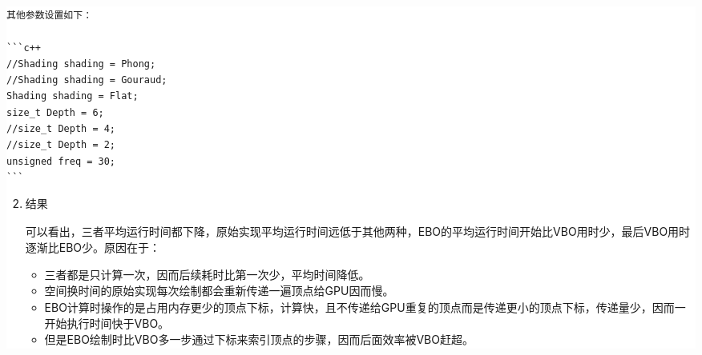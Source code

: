     其他参数设置如下：

    ```c++
    //Shading shading = Phong;
    //Shading shading = Gouraud;
    Shading shading = Flat;
    size_t Depth = 6;
    //size_t Depth = 4;
    //size_t Depth = 2;
    unsigned freq = 30;
    ```

2. 结果

    <center>
    <video id="video" controls="" preload="metadata" width="800">
        <source id="webm" src="vids/result.webm" type="video/webm">
    </video>
    </center>

    可以看出，三者平均运行时间都下降，原始实现平均运行时间远低于其他两种，EBO的平均运行时间开始比VBO用时少，最后VBO用时逐渐比EBO少。原因在于：
    - 三者都是只计算一次，因而后续耗时比第一次少，平均时间降低。
    - 空间换时间的原始实现每次绘制都会重新传递一遍顶点给GPU因而慢。
    - EBO计算时操作的是占用内存更少的顶点下标，计算快，且不传递给GPU重复的顶点而是传递更小的顶点下标，传递量少，因而一开始执行时间快于VBO。
    - 但是EBO绘制时比VBO多一步通过下标来索引顶点的步骤，因而后面效率被VBO赶超。
